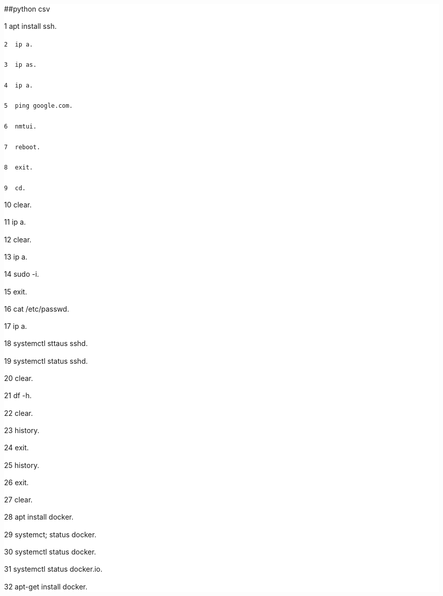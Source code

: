 ##python csv

 1  apt install ssh.

    2  ip a.

    3  ip as.
    
    4  ip a.
    
    5  ping google.com.
    
    6  nmtui.
    
    7  reboot.
    
    8  exit.
    
    9  cd.
   
   10  clear.
   
   11  ip a.
   
   12  clear.
   
   13  ip a.
   
   14  sudo -i.
   
   15  exit.
   
   16  cat /etc/passwd.
   
   17  ip a.
   
   18  systemctl sttaus sshd.
   
   19  systemctl status sshd.
   
   20  clear.
   
   21  df -h.
   
   22  clear.
   
   23  history.
   
   24  exit.
   
   25  history.
   
   26  exit.
   
   27  clear.
   
   28  apt install docker.
   
   29  systemct; status docker.
   
   30  systemctl status docker.
   
   31  systemctl status docker.io.
   
   32  apt-get install docker.
   